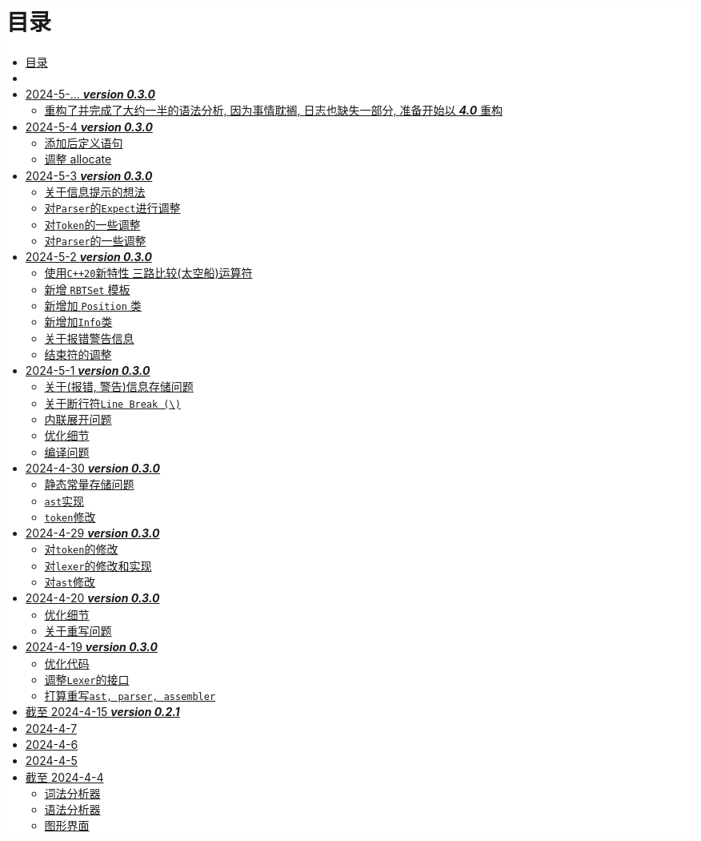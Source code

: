 # 目录
- [目录](#目录)
- [](#)
- [2024-5-... ***version 0.3.0***](#2024-5--version-030)
  - [重构了并完成了大约一半的语法分析, 因为事情耽搁, 日志也缺失一部分, 准备开始以 ***4.0*** 重构](#重构了并完成了大约一半的语法分析-因为事情耽搁-日志也缺失一部分-准备开始以-40-重构)
- [2024-5-4 ***version 0.3.0***](#2024-5-4-version-030)
  - [添加后定义语句](#添加后定义语句)
  - [调整 allocate](#调整-allocate)
- [2024-5-3 ***version 0.3.0***](#2024-5-3-version-030)
  - [关于信息提示的想法](#关于信息提示的想法)
  - [对`Parser`的`Expect`进行调整](#对parser的expect进行调整)
  - [对`Token`的一些调整](#对token的一些调整)
  - [对`Parser`的一些调整](#对parser的一些调整)
- [2024-5-2 ***version 0.3.0***](#2024-5-2-version-030)
  - [使用`C++20`新特性 三路比较(太空船)运算符](#使用c20新特性-三路比较太空船运算符)
  - [新增 `RBTSet` 模板](#新增-rbtset-模板)
  - [新增加 `Position` 类](#新增加-position-类)
  - [新增加`Info`类](#新增加info类)
  - [关于报错警告信息](#关于报错警告信息)
  - [结束符的调整](#结束符的调整)
- [2024-5-1 ***version 0.3.0***](#2024-5-1-version-030)
  - [关于(报错, 警告)信息存储问题](#关于报错-警告信息存储问题)
  - [关于断行符`Line Break (\)`](#关于断行符line-break-)
  - [内联展开问题](#内联展开问题)
  - [优化细节](#优化细节)
  - [编译问题](#编译问题)
- [2024-4-30 ***version 0.3.0***](#2024-4-30-version-030)
  - [静态常量存储问题](#静态常量存储问题)
  - [`ast`实现](#ast实现)
  - [`token`修改](#token修改)
- [2024-4-29 ***version 0.3.0***](#2024-4-29-version-030)
  - [对`token`的修改](#对token的修改)
  - [对`lexer`的修改和实现](#对lexer的修改和实现)
  - [对`ast`修改](#对ast修改)
- [2024-4-20 ***version 0.3.0***](#2024-4-20-version-030)
  - [优化细节](#优化细节-1)
  - [关于重写问题](#关于重写问题)
- [2024-4-19 ***version 0.3.0***](#2024-4-19-version-030)
  - [优化代码](#优化代码)
  - [调整`Lexer`的接口](#调整lexer的接口)
  - [打算重写`ast, parser, assembler`](#打算重写ast-parser-assembler)
- [截至 2024-4-15 ***version 0.2.1***](#截至-2024-4-15-version-021)
- [2024-4-7](#2024-4-7)
- [2024-4-6](#2024-4-6)
- [2024-4-5](#2024-4-5)
- [截至 2024-4-4](#截至-2024-4-4)
  - [词法分析器](#词法分析器)
  - [语法分析器](#语法分析器)
  - [图形界面](#图形界面)
